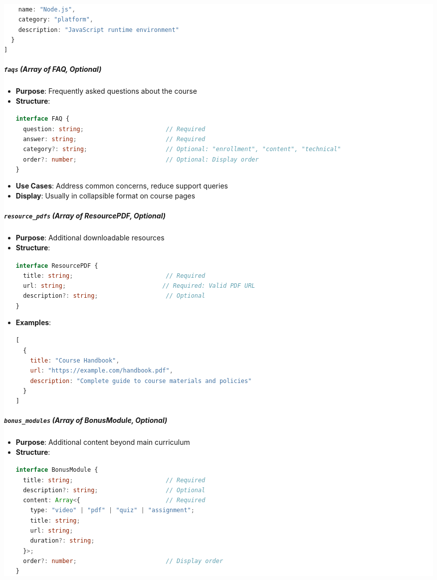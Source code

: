   ```javascript
      name: "Node.js",
      category: "platform",
      description: "JavaScript runtime environment"
    }
  ]
  ```

##### `faqs` (Array of FAQ, Optional)
- **Purpose**: Frequently asked questions about the course
- **Structure**:
  ```typescript
  interface FAQ {
    question: string;                       // Required
    answer: string;                         // Required
    category?: string;                      // Optional: "enrollment", "content", "technical"
    order?: number;                         // Optional: Display order
  }
  ```
- **Use Cases**: Address common concerns, reduce support queries
- **Display**: Usually in collapsible format on course pages

##### `resource_pdfs` (Array of ResourcePDF, Optional)
- **Purpose**: Additional downloadable resources
- **Structure**:
  ```typescript
  interface ResourcePDF {
    title: string;                          // Required
    url: string;                           // Required: Valid PDF URL
    description?: string;                   // Optional
  }
  ```
- **Examples**:
  ```javascript
  [
    {
      title: "Course Handbook",
      url: "https://example.com/handbook.pdf",
      description: "Complete guide to course materials and policies"
    }
  ]
  ```

##### `bonus_modules` (Array of BonusModule, Optional)
- **Purpose**: Additional content beyond main curriculum
- **Structure**:
  ```typescript
  interface BonusModule {
    title: string;                          // Required
    description?: string;                   // Optional
    content: Array<{                        // Required
      type: "video" | "pdf" | "quiz" | "assignment";
      title: string;
      url: string;
      duration?: string;
    }>;
    order?: number;                         // Display order
  }
  ```
